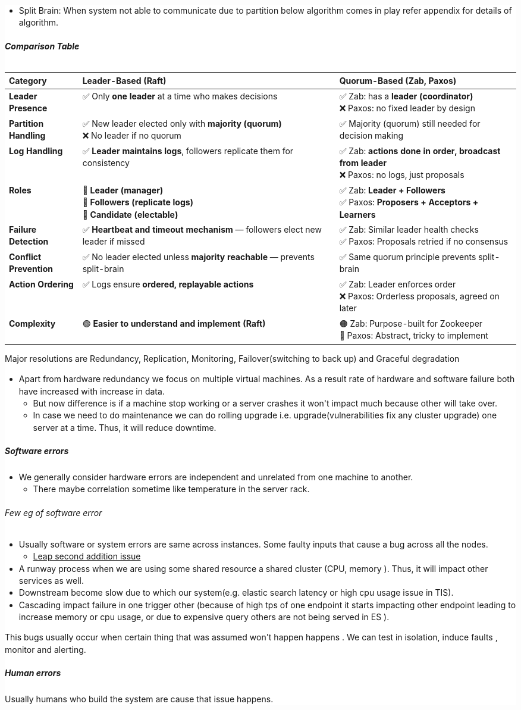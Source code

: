 * Split Brain: When system not able to communicate due to partition below algorithm comes in play refer appendix for details of algorithm.

###### **Comparison Table**

| Category                | **Leader-Based (Raft)**                                                                      | **Quorum-Based (Zab, Paxos)**                                                               |
|:------------------------|:---------------------------------------------------------------------------------------------|:--------------------------------------------------------------------------------------------|
| **Leader Presence**     | ✅ Only **one leader** at a time who makes decisions                                          | ✅ Zab: has a **leader (coordinator)**<br>❌ Paxos: no fixed leader by design                 |
| **Partition Handling**  | ✅ New leader elected only with **majority (quorum)**<br>❌ No leader if no quorum             | ✅ Majority (quorum) still needed for decision making                                        |
| **Log Handling**        | ✅ **Leader maintains logs**, followers replicate them for consistency                        | ✅ Zab: **actions done in order, broadcast from leader**<br>❌ Paxos: no logs, just proposals |
| **Roles**               | 👑 **Leader (manager)**<br>📓 **Followers (replicate logs)**<br>🎲 **Candidate (electable)** | ✅ Zab: **Leader + Followers**<br>✅ Paxos: **Proposers + Acceptors + Learners**              |
| **Failure Detection**   | ✅ **Heartbeat and timeout mechanism** — followers elect new leader if missed                 | ✅ Zab: Similar leader health checks<br>✅ Paxos: Proposals retried if no consensus           |
| **Conflict Prevention** | ✅ No leader elected unless **majority reachable** — prevents split-brain                     | ✅ Same quorum principle prevents split-brain                                                |
| **Action Ordering**     | ✅ Logs ensure **ordered, replayable actions**                                                | ✅ Zab: Leader enforces order<br>❌ Paxos: Orderless proposals, agreed on later               |
| **Complexity**          | 🟢 **Easier to understand and implement (Raft)**                                             | 🟠 Zab: Purpose-built for Zookeeper<br>🔴 Paxos: Abstract, tricky to implement              |

Major resolutions are Redundancy, Replication, Monitoring, Failover(switching to back up) and Graceful degradation

* Apart from hardware redundancy we focus on multiple virtual machines. As a result rate of hardware and software failure both have increased with increase in data.
  * But now difference is if a machine stop working or a server crashes it won't impact much because other will take over.
  * In case we need to do maintenance we can do rolling upgrade i.e. upgrade(vulnerabilities fix any cluster upgrade) one server at a time. Thus, it will reduce downtime.


##### Software errors

* We generally consider hardware errors are independent and unrelated from one machine to another. 
  * There maybe correlation sometime like temperature in the server rack.

###### Few eg of software error
* Usually software or system errors are same across instances. Some faulty inputs that cause a bug across all the nodes.
  * [Leap second addition issue](../Appendix/Leap%20second%20addition.md)
* A runway process when we are using some shared resource a shared cluster (CPU, memory ). Thus, it will impact other services as well.
* Downstream become slow due to which our system(e.g. elastic search latency or high cpu usage issue in TIS).
* Cascading impact failure in one trigger other (because of high tps of one endpoint it starts impacting other endpoint leading to increase memory or cpu usage, or due to expensive query others are not being served in ES ).

This bugs usually occur when certain thing that was assumed won't happen happens . We can test in isolation, induce faults , monitor and alerting.

##### Human errors

Usually humans who build the system are cause that issue happens.
